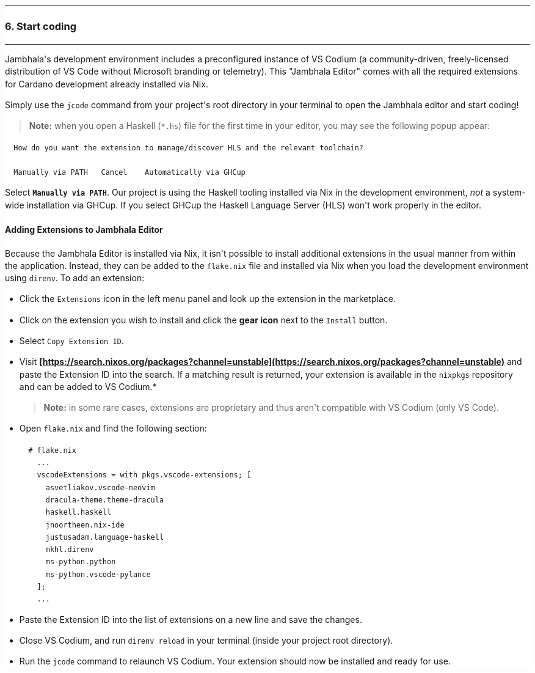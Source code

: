 ***
### 6. **Start coding**
***
Jambhala's development environment includes a preconfigured instance of VS Codium (a community-driven, freely-licensed distribution of VS Code without Microsoft branding or telemetry). This "Jambhala Editor" comes with all the required extensions for Cardano development already installed via Nix. 

Simply use the `jcode` command from your project's root directory in your terminal to open the Jambhala editor and start coding!

>**Note:** when you open a Haskell (`*.hs`) file for the first time in your editor, you may see the following popup appear:
  ```
    How do you want the extension to manage/discover HLS and the relevant toolchain?

    Manually via PATH   Cancel    Automatically via GHCup
  ```
  Select **`Manually via PATH`**. Our project is using the Haskell tooling installed via Nix in the development environment, *not* a system-wide installation via GHCup. If you select GHCup the Haskell Language Server (HLS) won't work properly in the editor.

#### **Adding Extensions to Jambhala Editor**
Because the Jambhala Editor is installed via Nix, it isn't possible to install additional extensions in the usual manner from within the application. Instead, they can be added to the `flake.nix` file and installed via Nix when you load the development environment using `direnv`. To add an extension:
- Click the `Extensions` icon in the left menu panel and look up the extension in the marketplace. 
- Click on the extension you wish to install and click the **gear icon** next to the `Install` button. 
- Select `Copy Extension ID`. 
- Visit **[https://search.nixos.org/packages?channel=unstable](https://search.nixos.org/packages?channel=unstable)** and paste the Extension ID into the search. If a matching result is returned, your extension is available in the `nixpkgs` repository and can be added to VS Codium.*
  >**Note:** in some rare cases, extensions are proprietary and thus aren't compatible with VS Codium (only VS Code). 
- Open `flake.nix` and find the following section:

  ```
    # flake.nix
      ...
      vscodeExtensions = with pkgs.vscode-extensions; [
        asvetliakov.vscode-neovim
        dracula-theme.theme-dracula
        haskell.haskell
        jnoortheen.nix-ide
        justusadam.language-haskell
        mkhl.direnv
        ms-python.python
        ms-python.vscode-pylance
      ];
      ...
  ```
- Paste the Extension ID into the list of extensions on a new line and save the changes.
- Close VS Codium, and run `direnv reload` in your terminal (inside your project root directory).
- Run the `jcode` command to relaunch VS Codium. Your extension should now be installed and ready for use.
